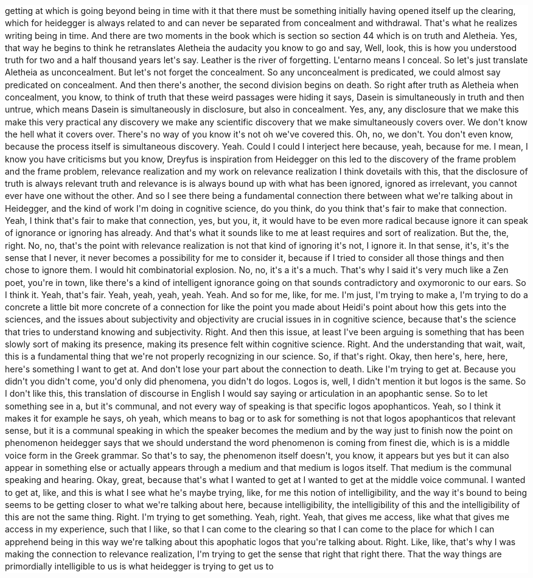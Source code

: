 getting at which is going beyond being in time with it that there must be something initially having opened itself up the clearing, which for heidegger is always related to and can never be separated from concealment and withdrawal. That's what he realizes writing being in time. And there are two moments in the book which is section so section 44 which is on truth and Aletheia. Yes, that way he begins to think he retranslates Aletheia the audacity you know to go and say, Well, look, this is how you understood truth for two and a half thousand years let's say. Leather is the river of forgetting. L'entarno means I conceal. So let's just translate Aletheia as unconcealment. But let's not forget the concealment. So any unconcealment is predicated, we could almost say predicated on concealment. And then there's another, the second division begins on death. So right after truth as Aletheia when concealment, you know, to think of truth that these weird passages were hiding it says, Dasein is simultaneously in truth and then untrue, which means Dasein is simultaneously in disclosure, but also in concealment. Yes, any, any disclosure that we make this make this very practical any discovery we make any scientific discovery that we make simultaneously covers over. We don't know the hell what it covers over. There's no way of you know it's not oh we've covered this. Oh, no, we don't. You don't even know, because the process itself is simultaneous discovery. Yeah. Could I could I interject here because, yeah, because for me. I mean, I know you have criticisms but you know, Dreyfus is inspiration from Heidegger on this led to the discovery of the frame problem and the frame problem, relevance realization and my work on relevance realization I think dovetails with this, that the disclosure of truth is always relevant truth and relevance is is always bound up with what has been ignored, ignored as irrelevant, you cannot ever have one without the other. And so I see there being a fundamental connection there between what we're talking about in Heidegger, and the kind of work I'm doing in cognitive science, do you think, do you think that's fair to make that connection. Yeah, I think that's fair to make that connection, yes, but you, it, it would have to be even more radical because ignore it can speak of ignorance or ignoring has already. And that's what it sounds like to me at least requires and sort of realization. But the, the, right. No, no, that's the point with relevance realization is not that kind of ignoring it's not, I ignore it. In that sense, it's, it's the sense that I never, it never becomes a possibility for me to consider it, because if I tried to consider all those things and then chose to ignore them. I would hit combinatorial explosion. No, no, it's a it's a much. That's why I said it's very much like a Zen poet, you're in town, like there's a kind of intelligent ignorance going on that sounds contradictory and oxymoronic to our ears. So I think it. Yeah, that's fair. Yeah, yeah, yeah, yeah. Yeah. And so for me, like, for me. I'm just, I'm trying to make a, I'm trying to do a concrete a little bit more concrete of a connection for like the point you made about Heidi's point about how this gets into the sciences, and the issues about subjectivity and objectivity are crucial issues in in cognitive science, because that's the science that tries to understand knowing and subjectivity. Right. And then this issue, at least I've been arguing is something that has been slowly sort of making its presence, making its presence felt within cognitive science. Right. And the understanding that wait, wait, this is a fundamental thing that we're not properly recognizing in our science. So, if that's right. Okay, then here's, here, here, here's something I want to get at. And don't lose your part about the connection to death. Like I'm trying to get at. Because you didn't you didn't come, you'd only did phenomena, you didn't do logos. Logos is, well, I didn't mention it but logos is the same. So I don't like this, this translation of discourse in English I would say saying or articulation in an apophantic sense. So to let something see in a, but it's communal, and not every way of speaking is that specific logos apophanticos. Yeah, so I think it makes it for example he says, oh yeah, which means to bag or to ask for something is not that logos apophanticos that relevant sense, but it is a communal speaking in which the speaker becomes the medium and by the way just to finish now the point on phenomenon heidegger says that we should understand the word phenomenon is coming from finest die, which is is a middle voice form in the Greek grammar. So that's to say, the phenomenon itself doesn't, you know, it appears but yes but it can also appear in something else or actually appears through a medium and that medium is logos itself. That medium is the communal speaking and hearing. Okay, great, because that's what I wanted to get at I wanted to get at the middle voice communal. I wanted to get at, like, and this is what I see what he's maybe trying, like, for me this notion of intelligibility, and the way it's bound to being seems to be getting closer to what we're talking about here, because intelligibility, the intelligibility of this and the intelligibility of this are not the same thing. Right. I'm trying to get something. Yeah, right. Yeah, that gives me access, like what that gives me access in my experience, such that I like, so that I can come to the clearing so that I can come to the place for which I can apprehend being in this way we're talking about this apophatic logos that you're talking about. Right. Like, like, that's why I was making the connection to relevance realization, I'm trying to get the sense that right that right there. That the way things are primordially intelligible to us is what heidegger is trying to get us to